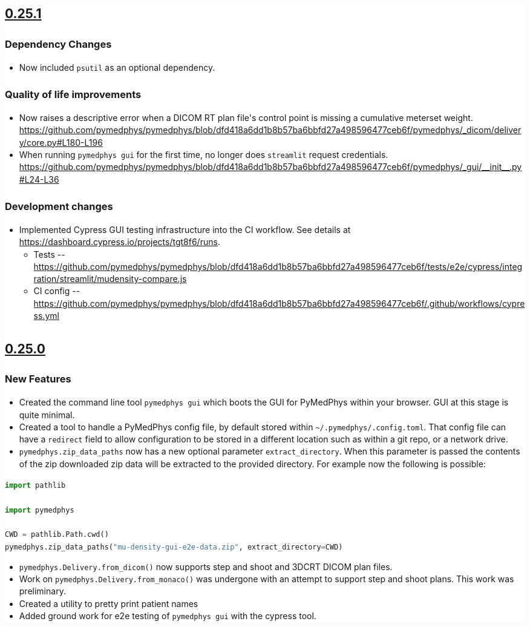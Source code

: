 ## [0.25.1]

### Dependency Changes

- Now included `psutil` as an optional dependency.

### Quality of life improvements

- Now raises a descriptive error when a DICOM RT plan file's control point is
  missing a cumulative meterset weight.
  <https://github.com/pymedphys/pymedphys/blob/dfd418a6dd1b8b57ba6bbfd27a498596477ceb6f/pymedphys/_dicom/delivery/core.py#L180-L196>
- When running `pymedphys gui` for the first time, no longer does `streamlit`
  request credentials.
  <https://github.com/pymedphys/pymedphys/blob/dfd418a6dd1b8b57ba6bbfd27a498596477ceb6f/pymedphys/_gui/__init__.py#L24-L36>

### Development changes

- Implemented Cypress GUI testing infrastructure into the CI workflow. See
  details at <https://dashboard.cypress.io/projects/tgt8f6/runs>.
  - Tests -- <https://github.com/pymedphys/pymedphys/blob/dfd418a6dd1b8b57ba6bbfd27a498596477ceb6f/tests/e2e/cypress/integration/streamlit/mudensity-compare.js>
  - CI config -- <https://github.com/pymedphys/pymedphys/blob/dfd418a6dd1b8b57ba6bbfd27a498596477ceb6f/.github/workflows/cypress.yml>

## [0.25.0]

### New Features

- Created the command line tool `pymedphys gui` which boots the GUI for
  PyMedPhys within your browser. GUI at this stage is quite minimal.
- Created a tool to handle a PyMedPhys config file, by default stored within
  `~/.pymedphys/.config.toml`. That config file can have a `redirect` field
  to allow configuration to be stored in a different location such as
  within a git repo, or a network drive.
- `pymedphys.zip_data_paths` now has a new optional parameter
  `extract_directory`. When this parameter is passed the contents of the zip
  downloaded zip data will be extracted to the provided directory. For example
  now the following is possible:

```python
import pathlib

import pymedphys

CWD = pathlib.Path.cwd()
pymedphys.zip_data_paths("mu-density-gui-e2e-data.zip", extract_directory=CWD)
```

- `pymedphys.Delivery.from_dicom()` now supports step and shoot and 3DCRT DICOM
  plan files.
- Work on `pymedphys.Delivery.from_monaco()` was undergone with an attempt to
  support step and shoot plans. This work was preliminary.
- Created a utility to pretty print patient names
- Added ground work for e2e testing of `pymedphys gui` with the cypress tool.


[unreleased]: https://github.com/pymedphys/pymedphys/compare/v0.39.1...main
[0.39.1]: https://github.com/pymedphys/pymedphys/compare/v0.39.0...v0.39.1
[0.39.0]: https://github.com/pymedphys/pymedphys/compare/v0.38.0...v0.39.0
[0.38.0]: https://github.com/pymedphys/pymedphys/compare/v0.37.1...v0.38.0
[0.37.1]: https://github.com/pymedphys/pymedphys/compare/v0.37.0...v0.37.1
[0.37.0]: https://github.com/pymedphys/pymedphys/compare/v0.36.1...v0.37.0
[0.36.1]: https://github.com/pymedphys/pymedphys/compare/v0.36.0...v0.36.1
[0.36.0]: https://github.com/pymedphys/pymedphys/compare/v0.35.0...v0.36.0
[0.35.0]: https://github.com/pymedphys/pymedphys/compare/v0.34.0...v0.35.0
[0.34.0]: https://github.com/pymedphys/pymedphys/compare/v0.33.0...v0.34.0
[0.33.0]: https://github.com/pymedphys/pymedphys/compare/v0.32.0...v0.33.0
[0.32.0]: https://github.com/pymedphys/pymedphys/compare/v0.31.0...v0.32.0
[0.31.0]: https://github.com/pymedphys/pymedphys/compare/v0.30.0...v0.31.0
[0.30.0]: https://github.com/pymedphys/pymedphys/compare/v0.29.1...v0.30.0
[0.29.1]: https://github.com/pymedphys/pymedphys/compare/v0.29.0...v0.29.1
[0.29.0]: https://github.com/pymedphys/pymedphys/compare/v0.28.0...v0.29.0
[0.28.0]: https://github.com/pymedphys/pymedphys/compare/v0.27.0...v0.28.0
[0.27.0]: https://github.com/pymedphys/pymedphys/compare/v0.26.0...v0.27.0
[0.26.0]: https://github.com/pymedphys/pymedphys/compare/v0.25.1...v0.26.0
[0.25.1]: https://github.com/pymedphys/pymedphys/compare/v0.25.0...v0.25.1
[0.25.0]: https://github.com/pymedphys/pymedphys/compare/v0.24.3...v0.25.0
[0.24.3]: https://github.com/pymedphys/pymedphys/compare/v0.24.2...v0.24.3
[0.24.2]: https://github.com/pymedphys/pymedphys/compare/v0.24.1...v0.24.2
[0.24.1]: https://github.com/pymedphys/pymedphys/compare/v0.24.0...v0.24.1
[0.24.0]: https://github.com/pymedphys/pymedphys/compare/v0.23.0...v0.24.0
[0.23.0]: https://github.com/pymedphys/pymedphys/compare/v0.22.0...v0.23.0
[0.22.0]: https://github.com/pymedphys/pymedphys/compare/v0.21.0...v0.22.0
[0.21.0]: https://github.com/pymedphys/pymedphys/compare/v0.20.0...v0.21.0
[0.20.0]: https://github.com/pymedphys/pymedphys/compare/v0.19.0...v0.20.0
[0.19.0]: https://github.com/pymedphys/pymedphys/compare/v0.18.0...v0.19.0
[0.18.0]: https://github.com/pymedphys/pymedphys/compare/v0.17.1...v0.18.0
[0.17.1]: https://github.com/pymedphys/pymedphys/compare/v0.17.0...v0.17.1
[0.17.0]: https://github.com/pymedphys/pymedphys/compare/v0.16.3...v0.17.0
[0.16.3]: https://github.com/pymedphys/pymedphys/compare/v0.16.2...v0.16.3
[0.16.2]: https://github.com/pymedphys/pymedphys/compare/v0.16.1...v0.16.2
[0.16.1]: https://github.com/pymedphys/pymedphys/compare/v0.16.0...v0.16.1
[0.16.0]: https://github.com/pymedphys/pymedphys/compare/v0.15.0...v0.16.0
[0.15.0]: https://github.com/pymedphys/pymedphys/compare/v0.14.3...v0.15.0
[0.14.3]: https://github.com/pymedphys/pymedphys/compare/v0.14.2...v0.14.3
[0.14.2]: https://github.com/pymedphys/pymedphys/compare/v0.14.1...v0.14.2
[0.14.1]: https://github.com/pymedphys/pymedphys/compare/v0.14.0...v0.14.1
[0.14.0]: https://github.com/pymedphys/pymedphys/compare/v0.13.2...v0.14.0
[0.13.2]: https://github.com/pymedphys/pymedphys/compare/v0.13.1...v0.13.2
[0.13.1]: https://github.com/pymedphys/pymedphys/compare/v0.13.0...v0.13.1
[0.13.0]: https://github.com/pymedphys/pymedphys/compare/v0.12.2...v0.13.0
[0.12.2]: https://github.com/pymedphys/pymedphys/compare/v0.12.1...v0.12.2
[0.12.1]: https://github.com/pymedphys/pymedphys/compare/v0.12.0...v0.12.1
[0.12.0]: https://github.com/pymedphys/pymedphys/compare/v0.11.0...v0.12.0
[0.11.0]: https://github.com/pymedphys/pymedphys/compare/v0.10.0...v0.11.0
[0.10.0]: https://github.com/pymedphys/pymedphys/compare/v0.9.0...v0.10.0
[0.9.0]: https://github.com/pymedphys/pymedphys/compare/v0.8.4...v0.9.0
[0.8.4]: https://github.com/pymedphys/pymedphys/compare/v0.8.3...v0.8.4
[0.8.3]: https://github.com/pymedphys/pymedphys/compare/v0.8.2...v0.8.3
[0.8.2]: https://github.com/pymedphys/pymedphys/compare/v0.8.1...v0.8.2
[0.8.1]: https://github.com/pymedphys/pymedphys/compare/v0.8.0...v0.8.1
[0.8.0]: https://github.com/pymedphys/pymedphys/compare/v0.7.2...v0.8.0
[0.7.2]: https://github.com/pymedphys/pymedphys/compare/v0.7.1...v0.7.2
[0.7.1]: https://github.com/pymedphys/pymedphys/compare/v0.7.0...v0.7.1
[0.7.0]: https://github.com/pymedphys/pymedphys/compare/v0.6.0...v0.7.0
[0.6.0]: https://github.com/pymedphys/pymedphys/compare/v0.5.1...v0.6.0
[0.5.1]: https://github.com/pymedphys/pymedphys/compare/v0.4.3...v0.5.1